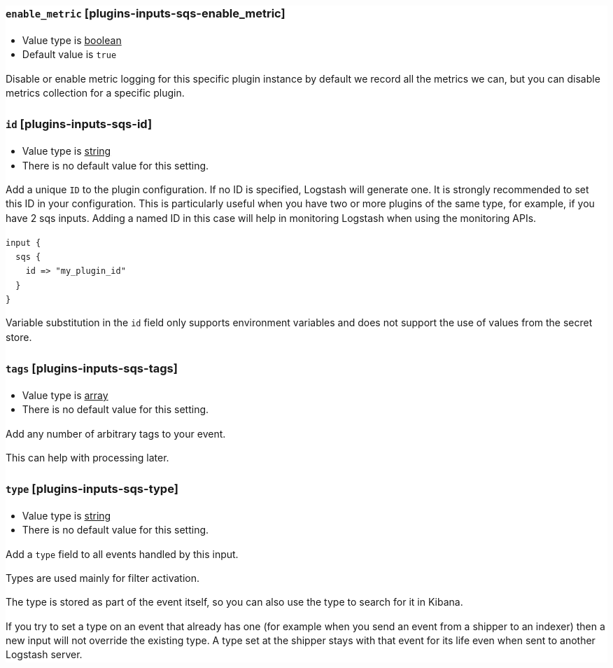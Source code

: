 ### `enable_metric` [plugins-inputs-sqs-enable_metric]

* Value type is [boolean](value-types.md#boolean)
* Default value is `true`

Disable or enable metric logging for this specific plugin instance by default we record all the metrics we can, but you can disable metrics collection for a specific plugin.

### `id` [plugins-inputs-sqs-id]

* Value type is [string](value-types.md#string)
* There is no default value for this setting.

Add a unique `ID` to the plugin configuration. If no ID is specified, Logstash will generate one. It is strongly recommended to set this ID in your configuration. This is particularly useful when you have two or more plugins of the same type, for example, if you have 2 sqs inputs. Adding a named ID in this case will help in monitoring Logstash when using the monitoring APIs.

```
input {
  sqs {
    id => "my_plugin_id"
  }
}
```

Variable substitution in the `id` field only supports environment variables and does not support the use of values from the secret store.

### `tags` [plugins-inputs-sqs-tags]

* Value type is [array](value-types.md#array)
* There is no default value for this setting.

Add any number of arbitrary tags to your event.

This can help with processing later.

### `type` [plugins-inputs-sqs-type]

* Value type is [string](value-types.md#string)
* There is no default value for this setting.

Add a `type` field to all events handled by this input.

Types are used mainly for filter activation.

The type is stored as part of the event itself, so you can also use the type to search for it in Kibana.

If you try to set a type on an event that already has one (for example when you send an event from a shipper to an indexer) then a new input will not override the existing type. A type set at the shipper stays with that event for its life even when sent to another Logstash server.
